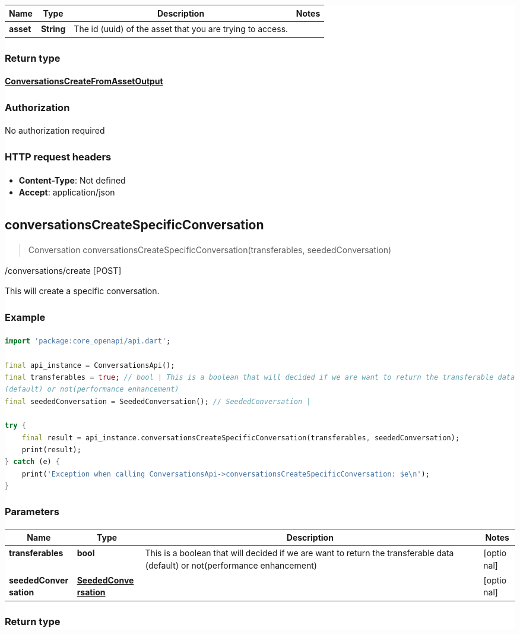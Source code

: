 Name | Type | Description  | Notes
------------- | ------------- | ------------- | -------------
 **asset** | **String**| The id (uuid) of the asset that you are trying to access. | 

### Return type

[**ConversationsCreateFromAssetOutput**](ConversationsCreateFromAssetOutput)

### Authorization

No authorization required

### HTTP request headers

 - **Content-Type**: Not defined
 - **Accept**: application/json



## **conversationsCreateSpecificConversation**
> Conversation conversationsCreateSpecificConversation(transferables, seededConversation)

/conversations/create [POST]

This will create a specific conversation.

### Example
```dart
import 'package:core_openapi/api.dart';

final api_instance = ConversationsApi();
final transferables = true; // bool | This is a boolean that will decided if we are want to return the transferable data (default) or not(performance enhancement)
final seededConversation = SeededConversation(); // SeededConversation | 

try {
    final result = api_instance.conversationsCreateSpecificConversation(transferables, seededConversation);
    print(result);
} catch (e) {
    print('Exception when calling ConversationsApi->conversationsCreateSpecificConversation: $e\n');
}
```

### Parameters

Name | Type | Description  | Notes
------------- | ------------- | ------------- | -------------
 **transferables** | **bool**| This is a boolean that will decided if we are want to return the transferable data (default) or not(performance enhancement) | [optional] 
 **seededConversation** | [**SeededConversation**](SeededConversation)|  | [optional] 

### Return type
